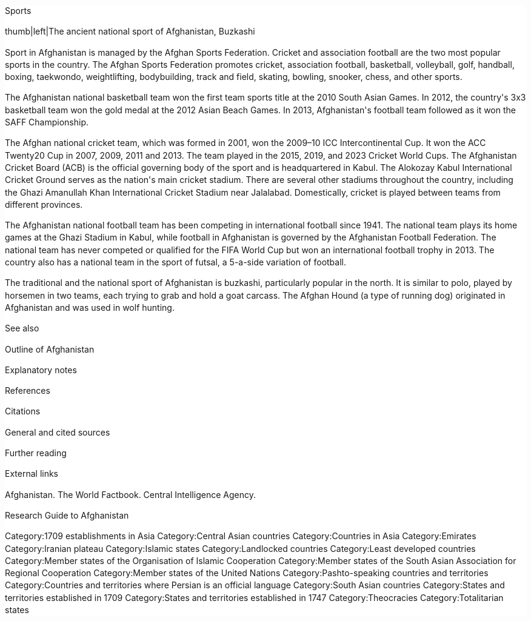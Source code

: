 Sports

thumb|left|The ancient national sport of Afghanistan, Buzkashi

Sport in Afghanistan is managed by the Afghan Sports Federation. Cricket and association football are the two most popular sports in the country. The Afghan Sports Federation promotes cricket, association football, basketball, volleyball, golf, handball, boxing, taekwondo, weightlifting, bodybuilding, track and field, skating, bowling, snooker, chess, and other sports.

The Afghanistan national basketball team won the first team sports title at the 2010 South Asian Games. In 2012, the country's 3x3 basketball team won the gold medal at the 2012 Asian Beach Games. In 2013, Afghanistan's football team followed as it won the SAFF Championship.

The Afghan national cricket team, which was formed in 2001, won the 2009–10 ICC Intercontinental Cup.  It won the ACC Twenty20 Cup in 2007, 2009, 2011 and 2013. The team played in the 2015, 2019, and 2023 Cricket World Cups. The Afghanistan Cricket Board (ACB) is the official governing body of the sport and is headquartered in Kabul. The Alokozay Kabul International Cricket Ground serves as the nation's main cricket stadium. There are several other stadiums throughout the country, including the Ghazi Amanullah Khan International Cricket Stadium near Jalalabad. Domestically, cricket is played between teams from different provinces.

The Afghanistan national football team has been competing in international football since 1941. The national team plays its home games at the Ghazi Stadium in Kabul, while football in Afghanistan is governed by the Afghanistan Football Federation. The national team has never competed or qualified for the FIFA World Cup but won an international football trophy in 2013. The country also has a national team in the sport of futsal, a 5-a-side variation of football.

The traditional and the national sport of Afghanistan is buzkashi, particularly popular in the north. It is similar to polo, played by horsemen in two teams, each trying to grab and hold a goat carcass. The Afghan Hound (a type of running dog) originated in Afghanistan and was used in wolf hunting.

See also

 Outline of Afghanistan

Explanatory notes

References

Citations

General and cited sources

 

Further reading

External links

 Afghanistan. The World Factbook. Central Intelligence Agency.
 
 
 Research Guide to Afghanistan 

 
Category:1709 establishments in Asia
Category:Central Asian countries
Category:Countries in Asia
Category:Emirates
Category:Iranian plateau
Category:Islamic states
Category:Landlocked countries
Category:Least developed countries
Category:Member states of the Organisation of Islamic Cooperation
Category:Member states of the South Asian Association for Regional Cooperation
Category:Member states of the United Nations
Category:Pashto-speaking countries and territories
Category:Countries and territories where Persian is an official language
Category:South Asian countries
Category:States and territories established in 1709
Category:States and territories established in 1747
Category:Theocracies
Category:Totalitarian states